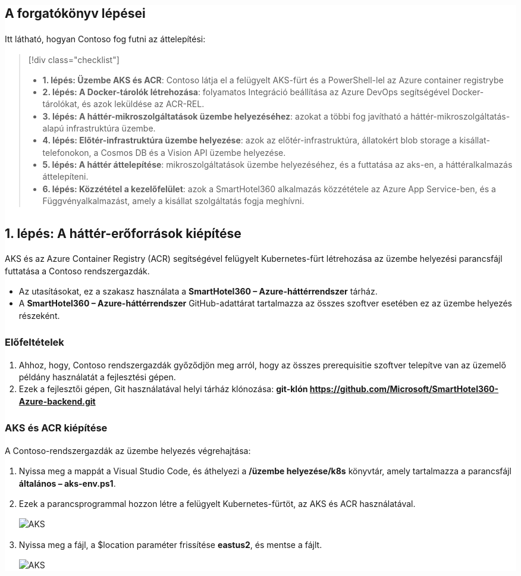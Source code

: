 

## <a name="scenario-steps"></a>A forgatókönyv lépései

Itt látható, hogyan Contoso fog futni az áttelepítési:

> [!div class="checklist"]
> * **1. lépés: Üzembe AKS és ACR**: Contoso látja el a felügyelt AKS-fürt és a PowerShell-lel az Azure container registrybe
> * **2. lépés: A Docker-tárolók létrehozása**: folyamatos Integráció beállítása az Azure DevOps segítségével Docker-tárolókat, és azok leküldése az ACR-REL.
> * **3. lépés: A háttér-mikroszolgáltatások üzembe helyezéséhez**: azokat a többi fog javítható a háttér-mikroszolgáltatás-alapú infrastruktúra üzembe.
> * **4. lépés: Előtér-infrastruktúra üzembe helyezése**: azok az előtér-infrastruktúra, állatokért blob storage a kisállat-telefonokon, a Cosmos DB és a Vision API üzembe helyezése.
> * **5. lépés: A háttér áttelepítése**: mikroszolgáltatások üzembe helyezéséhez, és a futtatása az aks-en, a háttéralkalmazás áttelepíteni.
> * **6. lépés: Közzététel a kezelőfelület**: azok a SmartHotel360 alkalmazás közzététele az Azure App Service-ben, és a Függvényalkalmazást, amely a kisállat szolgáltatás fogja meghívni.



## <a name="step-1-provision-back-end-resources"></a>1. lépés: A háttér-erőforrások kiépítése

AKS és az Azure Container Registry (ACR) segítségével felügyelt Kubernetes-fürt létrehozása az üzembe helyezési parancsfájl futtatása a Contoso rendszergazdák.

- Az utasításokat, ez a szakasz használata a **SmartHotel360 – Azure-háttérrendszer** tárház.
- A **SmartHotel360 – Azure-háttérrendszer** GitHub-adattárat tartalmazza az összes szoftver esetében ez az üzembe helyezés részeként.

### <a name="prerequisites"></a>Előfeltételek

1. Ahhoz, hogy, Contoso rendszergazdák győződjön meg arról, hogy az összes prerequisitie szoftver telepítve van az üzemelő példány használatát a fejlesztési gépen.
2. Ezek a fejlesztői gépen, Git használatával helyi tárház klónozása: **git-klón https://github.com/Microsoft/SmartHotel360-Azure-backend.git**


### <a name="provision-aks-and-acr"></a>AKS és ACR kiépítése

A Contoso-rendszergazdák az üzembe helyezés végrehajtása:

1.  Nyissa meg a mappát a Visual Studio Code, és áthelyezi a **/üzembe helyezése/k8s** könyvtár, amely tartalmazza a parancsfájl **általános – aks-env.ps1**.
2. Ezek a parancsprogrammal hozzon létre a felügyelt Kubernetes-fürtöt, az AKS és ACR használatával.

    ![AKS](./media/contoso-migration-rebuild/aks1.png)
 
3.  Nyissa meg a fájl, a $location paraméter frissítése **eastus2**, és mentse a fájlt.

    ![AKS](./media/contoso-migration-rebuild/aks2.png)
